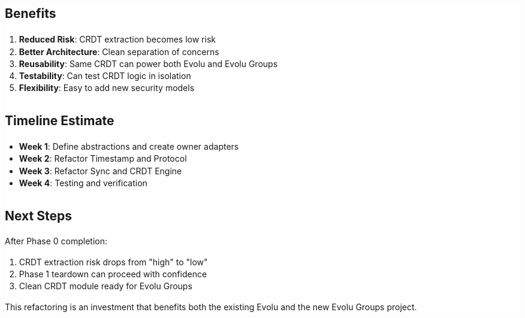 ## Benefits

1. **Reduced Risk**: CRDT extraction becomes low risk
2. **Better Architecture**: Clean separation of concerns
3. **Reusability**: Same CRDT can power both Evolu and Evolu Groups
4. **Testability**: Can test CRDT logic in isolation
5. **Flexibility**: Easy to add new security models

## Timeline Estimate

- **Week 1**: Define abstractions and create owner adapters
- **Week 2**: Refactor Timestamp and Protocol
- **Week 3**: Refactor Sync and CRDT Engine
- **Week 4**: Testing and verification

## Next Steps

After Phase 0 completion:
1. CRDT extraction risk drops from "high" to "low"
2. Phase 1 teardown can proceed with confidence
3. Clean CRDT module ready for Evolu Groups

This refactoring is an investment that benefits both the existing Evolu and the new Evolu Groups project.